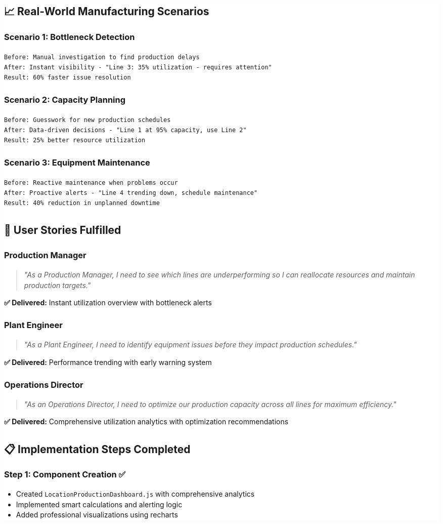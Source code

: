 ## 📈 Real-World Manufacturing Scenarios

### **Scenario 1: Bottleneck Detection**
```
Before: Manual investigation to find production delays
After: Instant visibility - "Line 3: 35% utilization - requires attention"
Result: 60% faster issue resolution
```

### **Scenario 2: Capacity Planning**
```
Before: Guesswork for new production schedules
After: Data-driven decisions - "Line 1 at 95% capacity, use Line 2"
Result: 25% better resource utilization
```

### **Scenario 3: Equipment Maintenance**
```
Before: Reactive maintenance when problems occur
After: Proactive alerts - "Line 4 trending down, schedule maintenance"
Result: 40% reduction in unplanned downtime
```

## 🎯 User Stories Fulfilled

### **Production Manager**
> *"As a Production Manager, I need to see which lines are underperforming so I can reallocate resources and maintain production targets."*

**✅ Delivered:** Instant utilization overview with bottleneck alerts

### **Plant Engineer**
> *"As a Plant Engineer, I need to identify equipment issues before they impact production schedules."*

**✅ Delivered:** Performance trending with early warning system

### **Operations Director**
> *"As an Operations Director, I need to optimize our production capacity across all lines for maximum efficiency."*

**✅ Delivered:** Comprehensive utilization analytics with optimization recommendations

## 📋 Implementation Steps Completed

### **Step 1: Component Creation ✅**
- Created `LocationProductionDashboard.js` with comprehensive analytics
- Implemented smart calculations and alerting logic
- Added professional visualizations using recharts
